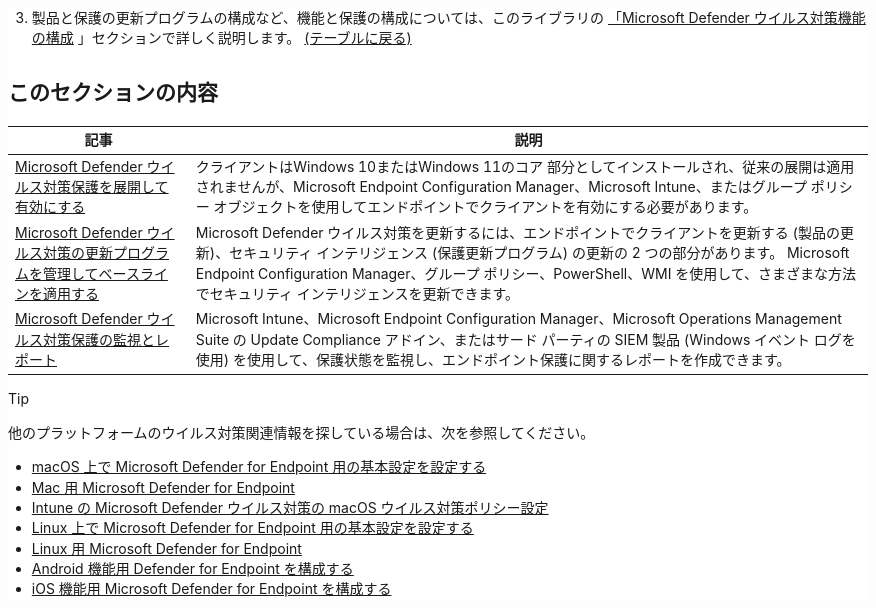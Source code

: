 3. <span id="fn3" />製品と保護の更新プログラムの構成など、機能と保護の構成については、このライブラリの [「Microsoft Defender ウイルス対策機能の構成](configure-notifications-microsoft-defender-antivirus.md) 」セクションで詳しく説明します。 [(テーブルに戻る)](#ref2)

## <a name="in-this-section"></a>このセクションの内容

記事 | 説明
---|---
[Microsoft Defender ウイルス対策保護を展開して有効にする](deploy-microsoft-defender-antivirus.md) | クライアントはWindows 10またはWindows 11のコア 部分としてインストールされ、従来の展開は適用されませんが、Microsoft Endpoint Configuration Manager、Microsoft Intune、またはグループ ポリシー オブジェクトを使用してエンドポイントでクライアントを有効にする必要があります。
[Microsoft Defender ウイルス対策の更新プログラムを管理してベースラインを適用する](manage-updates-baselines-microsoft-defender-antivirus.md) | Microsoft Defender ウイルス対策を更新するには、エンドポイントでクライアントを更新する (製品の更新)、セキュリティ インテリジェンス (保護更新プログラム) の更新の 2 つの部分があります。 Microsoft Endpoint Configuration Manager、グループ ポリシー、PowerShell、WMI を使用して、さまざまな方法でセキュリティ インテリジェンスを更新できます。
[Microsoft Defender ウイルス対策保護の監視とレポート](report-monitor-microsoft-defender-antivirus.md) | Microsoft Intune、Microsoft Endpoint Configuration Manager、Microsoft Operations Management Suite の Update Compliance アドイン、またはサード パーティの SIEM 製品 (Windows イベント ログを使用) を使用して、保護状態を監視し、エンドポイント保護に関するレポートを作成できます。

> [!TIP]
> 他のプラットフォームのウイルス対策関連情報を探している場合は、次を参照してください。
> - [macOS 上で Microsoft Defender for Endpoint 用の基本設定を設定する](mac-preferences.md)
> - [Mac 用 Microsoft Defender for Endpoint](microsoft-defender-endpoint-mac.md)
> - [Intune の Microsoft Defender ウイルス対策の macOS ウイルス対策ポリシー設定](/mem/intune/protect/antivirus-microsoft-defender-settings-macos)
> - [Linux 上で Microsoft Defender for Endpoint 用の基本設定を設定する](linux-preferences.md)
> - [Linux 用 Microsoft Defender for Endpoint](microsoft-defender-endpoint-linux.md)
> - [Android 機能用 Defender for Endpoint を構成する](android-configure.md)
> - [iOS 機能用 Microsoft Defender for Endpoint を構成する](ios-configure-features.md)
    

